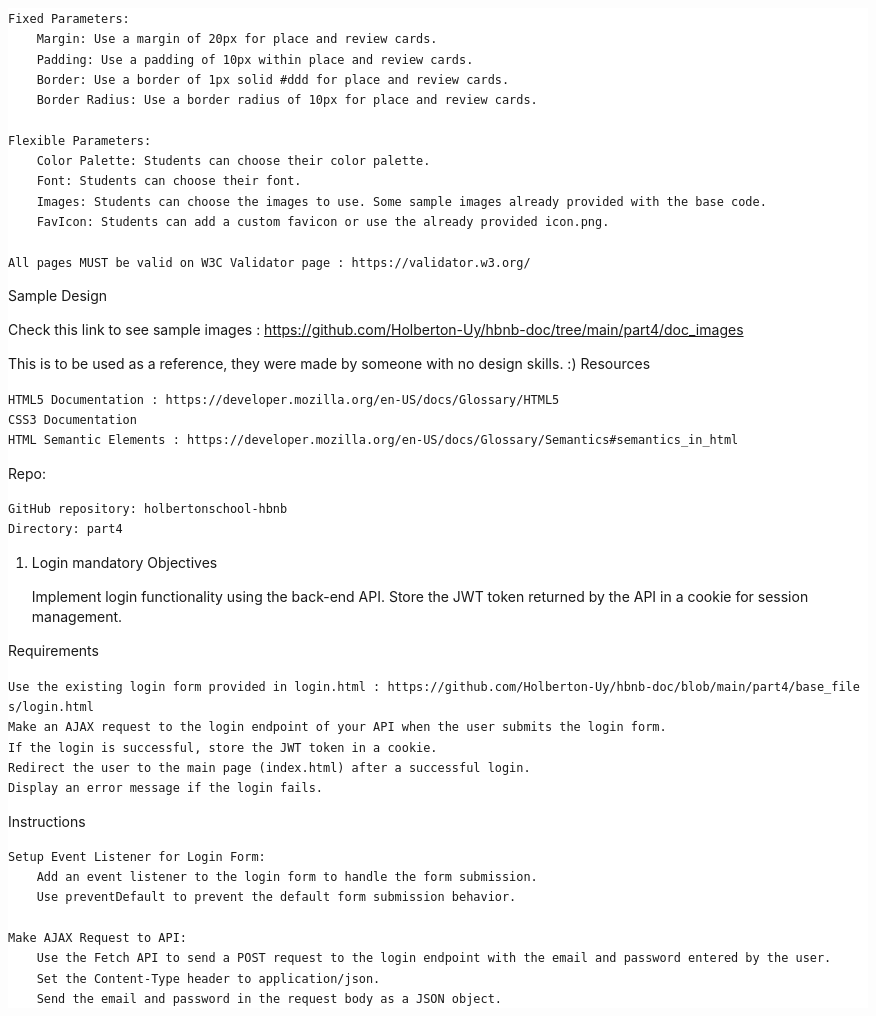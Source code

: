     Fixed Parameters:
        Margin: Use a margin of 20px for place and review cards.
        Padding: Use a padding of 10px within place and review cards.
        Border: Use a border of 1px solid #ddd for place and review cards.
        Border Radius: Use a border radius of 10px for place and review cards.

    Flexible Parameters:
        Color Palette: Students can choose their color palette.
        Font: Students can choose their font.
        Images: Students can choose the images to use. Some sample images already provided with the base code.
        FavIcon: Students can add a custom favicon or use the already provided icon.png.

    All pages MUST be valid on W3C Validator page : https://validator.w3.org/

Sample Design 

Check this link to see sample images : https://github.com/Holberton-Uy/hbnb-doc/tree/main/part4/doc_images

This is to be used as a reference, they were made by someone with no design skills. :)
Resources

    HTML5 Documentation : https://developer.mozilla.org/en-US/docs/Glossary/HTML5
    CSS3 Documentation
    HTML Semantic Elements : https://developer.mozilla.org/en-US/docs/Glossary/Semantics#semantics_in_html

Repo:

    GitHub repository: holbertonschool-hbnb
    Directory: part4



1. Login
mandatory
Objectives

    Implement login functionality using the back-end API.
    Store the JWT token returned by the API in a cookie for session management.

Requirements

    Use the existing login form provided in login.html : https://github.com/Holberton-Uy/hbnb-doc/blob/main/part4/base_files/login.html
    Make an AJAX request to the login endpoint of your API when the user submits the login form.
    If the login is successful, store the JWT token in a cookie.
    Redirect the user to the main page (index.html) after a successful login.
    Display an error message if the login fails.

Instructions

    Setup Event Listener for Login Form:
        Add an event listener to the login form to handle the form submission.
        Use preventDefault to prevent the default form submission behavior.

    Make AJAX Request to API:
        Use the Fetch API to send a POST request to the login endpoint with the email and password entered by the user.
        Set the Content-Type header to application/json.
        Send the email and password in the request body as a JSON object.
